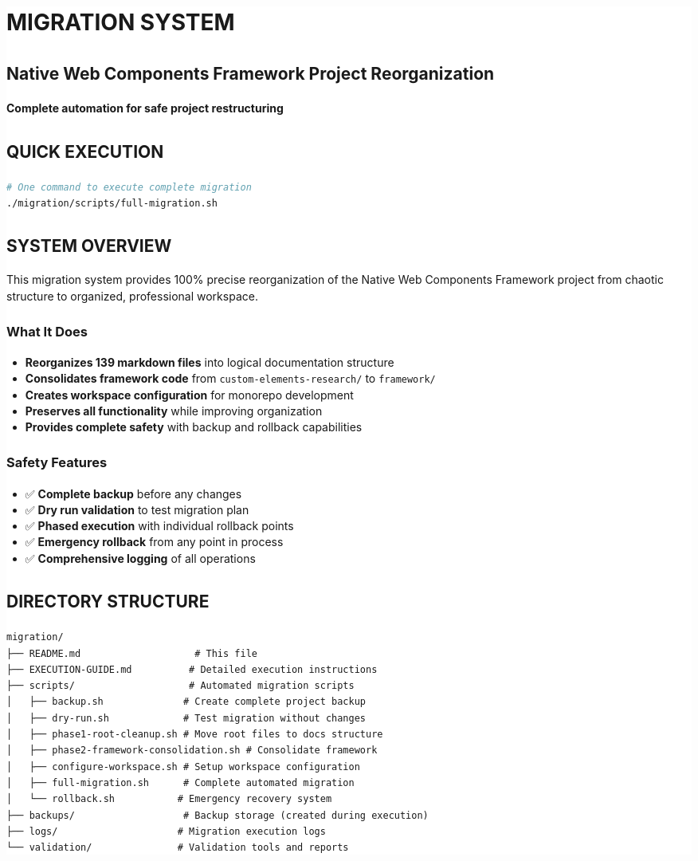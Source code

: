 # MIGRATION SYSTEM
## Native Web Components Framework Project Reorganization

**Complete automation for safe project restructuring**

## QUICK EXECUTION

```bash
# One command to execute complete migration
./migration/scripts/full-migration.sh
```

## SYSTEM OVERVIEW

This migration system provides 100% precise reorganization of the Native Web Components Framework project from chaotic structure to organized, professional workspace.

### What It Does
- **Reorganizes 139 markdown files** into logical documentation structure
- **Consolidates framework code** from `custom-elements-research/` to `framework/`
- **Creates workspace configuration** for monorepo development
- **Preserves all functionality** while improving organization
- **Provides complete safety** with backup and rollback capabilities

### Safety Features
- ✅ **Complete backup** before any changes
- ✅ **Dry run validation** to test migration plan
- ✅ **Phased execution** with individual rollback points
- ✅ **Emergency rollback** from any point in process
- ✅ **Comprehensive logging** of all operations

## DIRECTORY STRUCTURE

```
migration/
├── README.md                    # This file
├── EXECUTION-GUIDE.md          # Detailed execution instructions
├── scripts/                    # Automated migration scripts
│   ├── backup.sh              # Create complete project backup
│   ├── dry-run.sh             # Test migration without changes
│   ├── phase1-root-cleanup.sh # Move root files to docs structure
│   ├── phase2-framework-consolidation.sh # Consolidate framework
│   ├── configure-workspace.sh # Setup workspace configuration
│   ├── full-migration.sh      # Complete automated migration
│   └── rollback.sh           # Emergency recovery system
├── backups/                   # Backup storage (created during execution)
├── logs/                     # Migration execution logs
└── validation/               # Validation tools and reports
```
